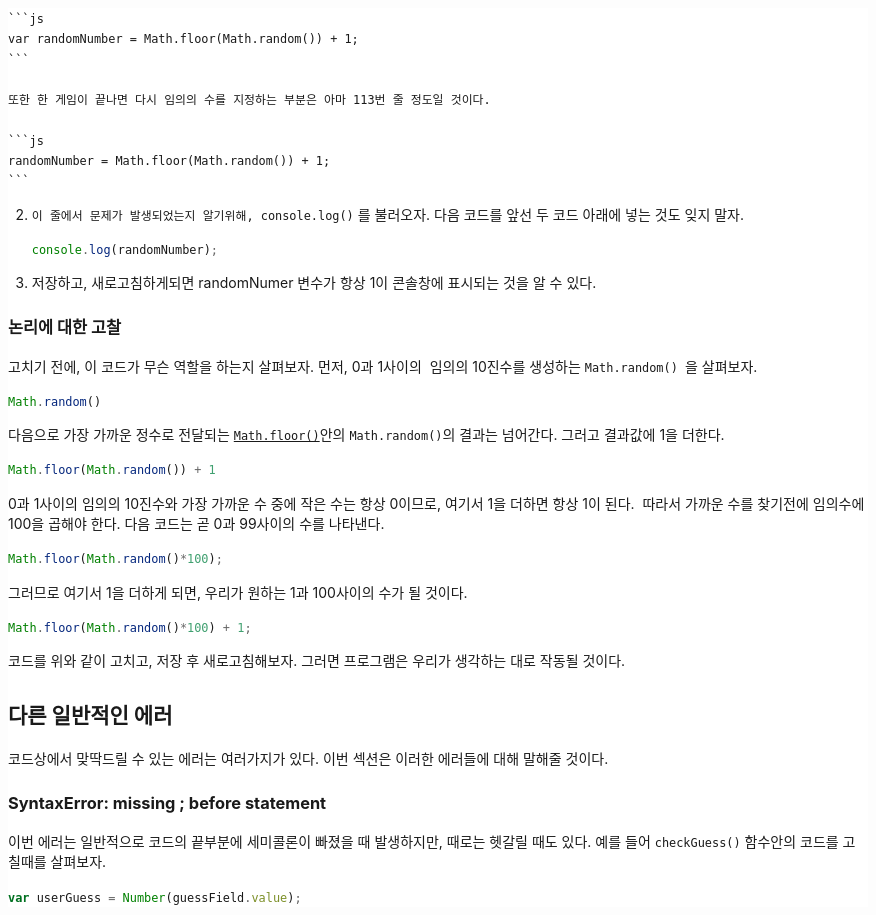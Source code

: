     ```js
    var randomNumber = Math.floor(Math.random()) + 1;
    ```

    또한 한 게임이 끝나면 다시 임의의 수를 지정하는 부분은 아마 113번 줄 정도일 것이다.

    ```js
    randomNumber = Math.floor(Math.random()) + 1;
    ```

2.  `이 줄에서 문제가 발생되었는지 알기위해, console.log()` 를 불러오자. 다음 코드를 앞선 두 코드 아래에 넣는 것도 잊지 말자.

    ```js
    console.log(randomNumber);
    ```

3.  저장하고, 새로고침하게되면 randomNumer 변수가 항상 1이 콘솔창에 표시되는 것을 알 수 있다.

### 논리에 대한 고찰

고치기 전에, 이 코드가 무슨 역할을 하는지 살펴보자. 먼저, 0과 1사이의  임의의 10진수를 생성하는 `Math.random() `을 살펴보자.

```js
Math.random()
```

다음으로 가장 가까운 정수로 전달되는 [`Math.floor()`](/en-US/docs/Web/JavaScript/Reference/Global_Objects/Math/floor)안의 `Math.random()`의 결과는 넘어간다. 그러고 결과값에 1을 더한다.

```js
Math.floor(Math.random()) + 1
```

0과 1사이의 임의의 10진수와 가장 가까운 수 중에 작은 수는 항상 0이므로, 여기서 1을 더하면 항상 1이 된다.  따라서 가까운 수를 찾기전에 임의수에 100을 곱해야 한다. 다음 코드는 곧 0과 99사이의 수를 나타낸다.

```js
Math.floor(Math.random()*100);
```

그러므로 여기서 1을 더하게 되면, 우리가 원하는 1과 100사이의 수가 될 것이다.

```js
Math.floor(Math.random()*100) + 1;
```

코드를 위와 같이 고치고, 저장 후 새로고침해보자. 그러면 프로그램은 우리가 생각하는 대로 작동될 것이다.

## 다른 일반적인 에러

코드상에서 맞딱드릴 수 있는 에러는 여러가지가 있다. 이번 섹션은 이러한 에러들에 대해 말해줄 것이다.

### SyntaxError: missing ; before statement

이번 에러는 일반적으로 코드의 끝부분에 세미콜론이 빠졌을 때 발생하지만, 때로는 헷갈릴 때도 있다. 예를 들어 `checkGuess()` 함수안의 코드를 고칠때를 살펴보자.

```js
var userGuess = Number(guessField.value);
```
